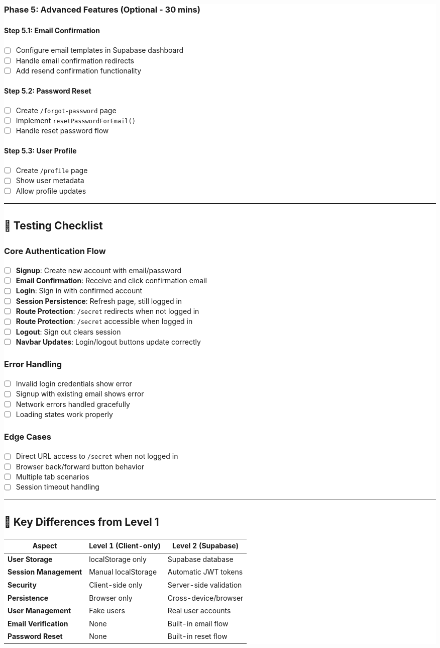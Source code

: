 
### **Phase 5: Advanced Features** (Optional - 30 mins)

#### Step 5.1: Email Confirmation
- [ ] Configure email templates in Supabase dashboard
- [ ] Handle email confirmation redirects
- [ ] Add resend confirmation functionality

#### Step 5.2: Password Reset
- [ ] Create `/forgot-password` page
- [ ] Implement `resetPasswordForEmail()`
- [ ] Handle reset password flow

#### Step 5.3: User Profile
- [ ] Create `/profile` page
- [ ] Show user metadata
- [ ] Allow profile updates

---

## 🧪 Testing Checklist

### Core Authentication Flow
- [ ] **Signup**: Create new account with email/password
- [ ] **Email Confirmation**: Receive and click confirmation email
- [ ] **Login**: Sign in with confirmed account
- [ ] **Session Persistence**: Refresh page, still logged in
- [ ] **Route Protection**: `/secret` redirects when not logged in
- [ ] **Route Protection**: `/secret` accessible when logged in
- [ ] **Logout**: Sign out clears session
- [ ] **Navbar Updates**: Login/logout buttons update correctly

### Error Handling
- [ ] Invalid login credentials show error
- [ ] Signup with existing email shows error
- [ ] Network errors handled gracefully
- [ ] Loading states work properly

### Edge Cases
- [ ] Direct URL access to `/secret` when not logged in
- [ ] Browser back/forward button behavior
- [ ] Multiple tab scenarios
- [ ] Session timeout handling

---

## 🚀 Key Differences from Level 1

| Aspect | Level 1 (Client-only) | Level 2 (Supabase) |
|--------|----------------------|-------------------|
| **User Storage** | localStorage only | Supabase database |
| **Session Management** | Manual localStorage | Automatic JWT tokens |
| **Security** | Client-side only | Server-side validation |
| **Persistence** | Browser only | Cross-device/browser |
| **User Management** | Fake users | Real user accounts |
| **Email Verification** | None | Built-in email flow |
| **Password Reset** | None | Built-in reset flow |
